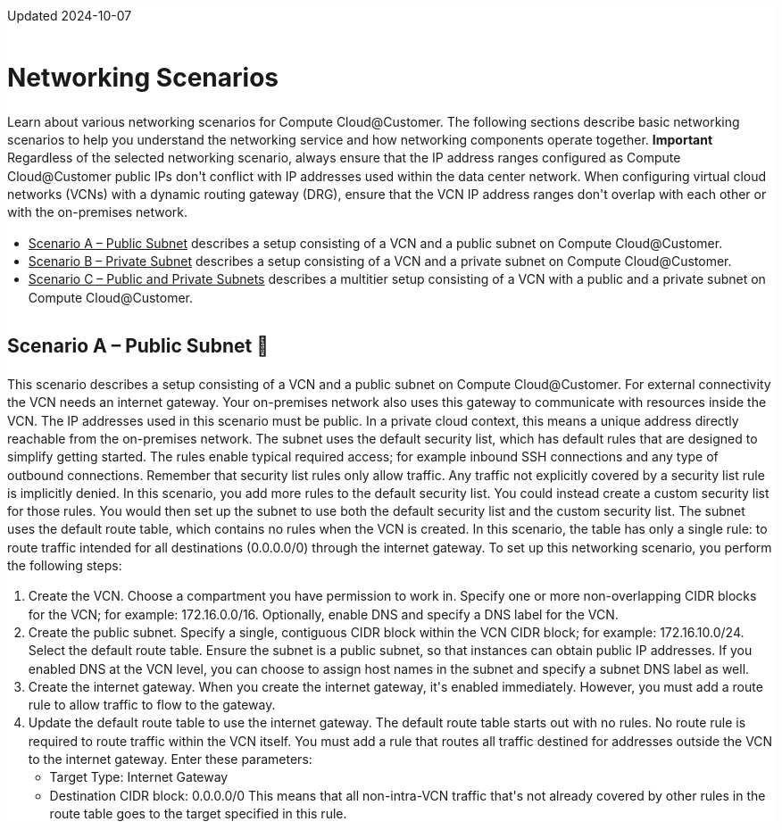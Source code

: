 Updated 2024-10-07
# Networking Scenarios
Learn about various networking scenarios for Compute Cloud@Customer. 
The following sections describe basic networking scenarios to help you understand the networking service and how networking components operate together.
**Important**
Regardless of the selected networking scenario, always ensure that the IP address ranges configured as Compute Cloud@Customer public IPs don't conflict with IP addresses used within the data center network.
When configuring virtual cloud networks (VCNs) with a dynamic routing gateway (DRG), ensure that the VCN IP address ranges don't overlap with each other or with the on-premises network.
  * [Scenario A – Public Subnet](https://docs.oracle.com/en-us/iaas/compute-cloud-at-customer/topics/network/networking-scenarios.htm#public-subnet "This scenario describes a setup consisting of a VCN and a public subnet on Compute Cloud@Customer.") describes a setup consisting of a VCN and a public subnet on Compute Cloud@Customer. 
  * [Scenario B – Private Subnet](https://docs.oracle.com/en-us/iaas/compute-cloud-at-customer/topics/network/networking-scenarios.htm#private-subnet "This scenario describes a setup consisting of a VCN and a private subnet on Compute Cloud@Customer.") describes a setup consisting of a VCN and a private subnet on Compute Cloud@Customer. 
  * [Scenario C – Public and Private Subnets](https://docs.oracle.com/en-us/iaas/compute-cloud-at-customer/topics/network/networking-scenarios.htm#public-and-private-subnets "This scenario describes a multitier setup consisting of a VCN with a public and a private subnet on Compute Cloud@Customer.") describes a multitier setup consisting of a VCN with a public and a private subnet on Compute Cloud@Customer.


## Scenario A – Public Subnet 🔗 
This scenario describes a setup consisting of a VCN and a public subnet on Compute Cloud@Customer.
For external connectivity the VCN needs an internet gateway. Your on-premises network also uses this gateway to communicate with resources inside the VCN. The IP addresses used in this scenario must be public. In a private cloud context, this means a unique address directly reachable from the on-premises network.
The subnet uses the default security list, which has default rules that are designed to simplify getting started. The rules enable typical required access; for example inbound SSH connections and any type of outbound connections. Remember that security list rules only allow traffic. Any traffic not explicitly covered by a security list rule is implicitly denied. In this scenario, you add more rules to the default security list. You could instead create a custom security list for those rules. You would then set up the subnet to use both the default security list and the custom security list.
The subnet uses the default route table, which contains no rules when the VCN is created. In this scenario, the table has only a single rule: to route traffic intended for all destinations (0.0.0.0/0) through the internet gateway.
To set up this networking scenario, you perform the following steps:
  1. Create the VCN.
Choose a compartment you have permission to work in. Specify one or more non-overlapping CIDR blocks for the VCN; for example: 172.16.0.0/16. Optionally, enable DNS and specify a DNS label for the VCN.
  2. Create the public subnet.
Specify a single, contiguous CIDR block within the VCN CIDR block; for example: 172.16.10.0/24. Select the default route table. Ensure the subnet is a public subnet, so that instances can obtain public IP addresses. If you enabled DNS at the VCN level, you can choose to assign host names in the subnet and specify a subnet DNS label as well.
  3. Create the internet gateway.
When you create the internet gateway, it's enabled immediately. However, you must add a route rule to allow traffic to flow to the gateway.
  4. Update the default route table to use the internet gateway.
The default route table starts out with no rules. No route rule is required to route traffic within the VCN itself. You must add a rule that routes all traffic destined for addresses outside the VCN to the internet gateway. Enter these parameters:
     * Target Type: Internet Gateway
     * Destination CIDR block: 0.0.0.0/0
This means that all non-intra-VCN traffic that's not already covered by other rules in the route table goes to the target specified in this rule.